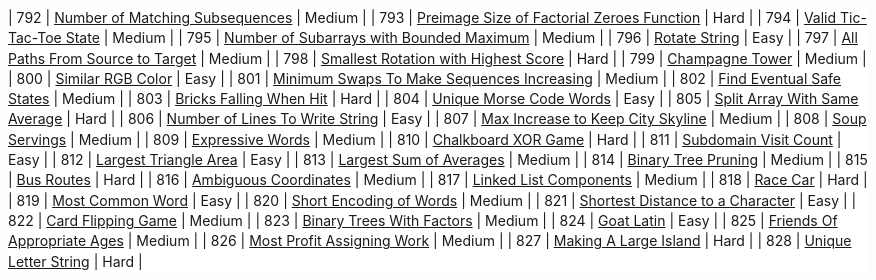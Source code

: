 | 792 | [Number of Matching Subsequences](https://leetcode.com/problems/number-of-matching-subsequences) | Medium |
| 793 | [Preimage Size of Factorial Zeroes Function](https://leetcode.com/problems/preimage-size-of-factorial-zeroes-function) | Hard |
| 794 | [Valid Tic-Tac-Toe State](https://leetcode.com/problems/valid-tic-tac-toe-state) | Medium |
| 795 | [Number of Subarrays with Bounded Maximum](https://leetcode.com/problems/number-of-subarrays-with-bounded-maximum) | Medium |
| 796 | [Rotate String](https://leetcode.com/problems/rotate-string) | Easy |
| 797 | [All Paths From Source to Target](https://leetcode.com/problems/all-paths-from-source-to-target) | Medium |
| 798 | [Smallest Rotation with Highest Score](https://leetcode.com/problems/smallest-rotation-with-highest-score) | Hard |
| 799 | [Champagne Tower](https://leetcode.com/problems/champagne-tower) | Medium |
| 800 | [Similar RGB Color](https://leetcode.com/problems/similar-rgb-color) | Easy |
| 801 | [Minimum Swaps To Make Sequences Increasing](https://leetcode.com/problems/minimum-swaps-to-make-sequences-increasing) | Medium |
| 802 | [Find Eventual Safe States](https://leetcode.com/problems/find-eventual-safe-states) | Medium |
| 803 | [Bricks Falling When Hit](https://leetcode.com/problems/bricks-falling-when-hit) | Hard |
| 804 | [Unique Morse Code Words](https://leetcode.com/problems/unique-morse-code-words) | Easy |
| 805 | [Split Array With Same Average](https://leetcode.com/problems/split-array-with-same-average) | Hard |
| 806 | [Number of Lines To Write String](https://leetcode.com/problems/number-of-lines-to-write-string) | Easy |
| 807 | [Max Increase to Keep City Skyline](https://leetcode.com/problems/max-increase-to-keep-city-skyline) | Medium |
| 808 | [Soup Servings](https://leetcode.com/problems/soup-servings) | Medium |
| 809 | [Expressive Words](https://leetcode.com/problems/expressive-words) | Medium |
| 810 | [Chalkboard XOR Game](https://leetcode.com/problems/chalkboard-xor-game) | Hard |
| 811 | [Subdomain Visit Count](https://leetcode.com/problems/subdomain-visit-count) | Easy |
| 812 | [Largest Triangle Area](https://leetcode.com/problems/largest-triangle-area) | Easy |
| 813 | [Largest Sum of Averages](https://leetcode.com/problems/largest-sum-of-averages) | Medium |
| 814 | [Binary Tree Pruning](https://leetcode.com/problems/binary-tree-pruning) | Medium |
| 815 | [Bus Routes](https://leetcode.com/problems/bus-routes) | Hard |
| 816 | [Ambiguous Coordinates](https://leetcode.com/problems/ambiguous-coordinates) | Medium |
| 817 | [Linked List Components](https://leetcode.com/problems/linked-list-components) | Medium |
| 818 | [Race Car](https://leetcode.com/problems/race-car) | Hard |
| 819 | [Most Common Word](https://leetcode.com/problems/most-common-word) | Easy |
| 820 | [Short Encoding of Words](https://leetcode.com/problems/short-encoding-of-words) | Medium |
| 821 | [Shortest Distance to a Character](https://leetcode.com/problems/shortest-distance-to-a-character) | Easy |
| 822 | [Card Flipping Game](https://leetcode.com/problems/card-flipping-game) | Medium |
| 823 | [Binary Trees With Factors](https://leetcode.com/problems/binary-trees-with-factors) | Medium |
| 824 | [Goat Latin](https://leetcode.com/problems/goat-latin) | Easy |
| 825 | [Friends Of Appropriate Ages](https://leetcode.com/problems/friends-of-appropriate-ages) | Medium |
| 826 | [Most Profit Assigning Work](https://leetcode.com/problems/most-profit-assigning-work) | Medium |
| 827 | [Making A Large Island](https://leetcode.com/problems/making-a-large-island) | Hard |
| 828 | [Unique Letter String](https://leetcode.com/problems/unique-letter-string) | Hard |